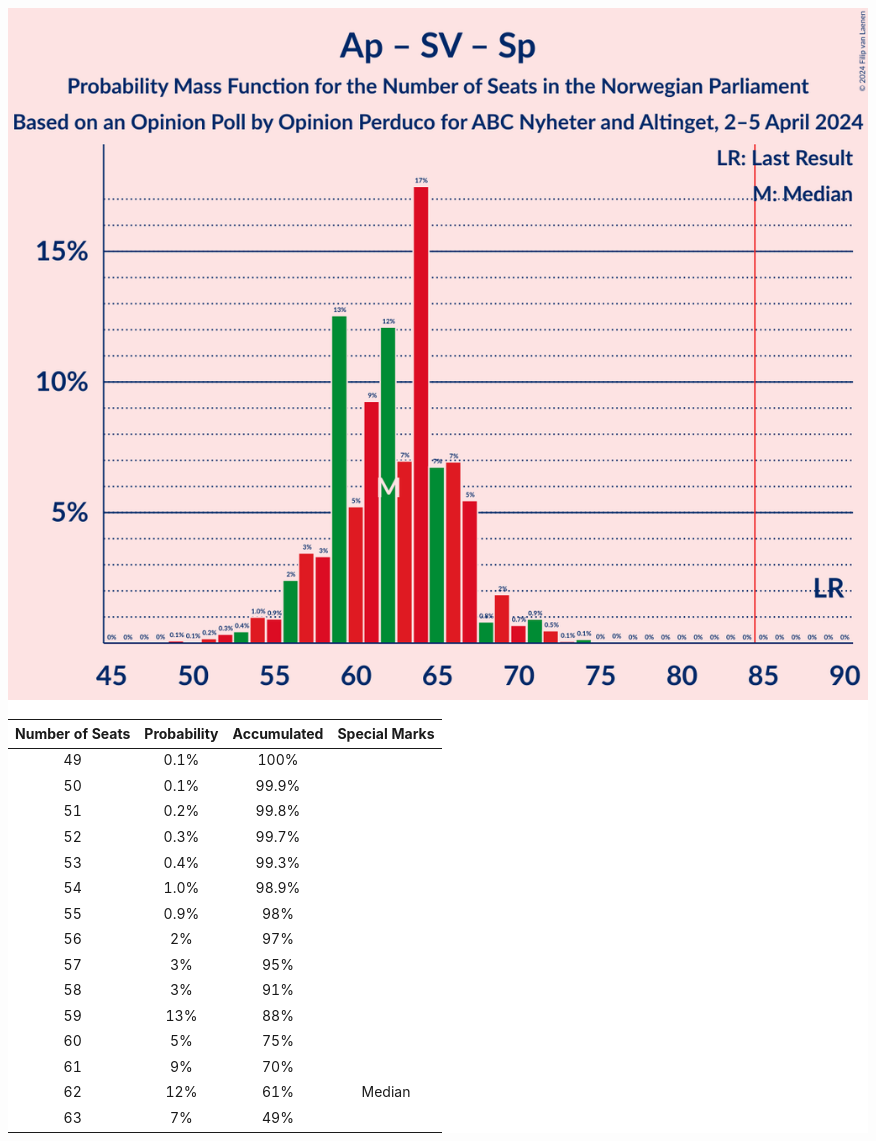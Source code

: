 ![Graph with seats probability mass function not yet produced](2024-04-05-OpinionPerduco-coalitions-seats-pmf-ap–sv–sp.png "Seats Probability Mass Function")

| Number of Seats | Probability | Accumulated | Special Marks |
|:---------------:|:-----------:|:-----------:|:-------------:|
| 49 | 0.1% | 100% |  |
| 50 | 0.1% | 99.9% |  |
| 51 | 0.2% | 99.8% |  |
| 52 | 0.3% | 99.7% |  |
| 53 | 0.4% | 99.3% |  |
| 54 | 1.0% | 98.9% |  |
| 55 | 0.9% | 98% |  |
| 56 | 2% | 97% |  |
| 57 | 3% | 95% |  |
| 58 | 3% | 91% |  |
| 59 | 13% | 88% |  |
| 60 | 5% | 75% |  |
| 61 | 9% | 70% |  |
| 62 | 12% | 61% | Median |
| 63 | 7% | 49% |  |